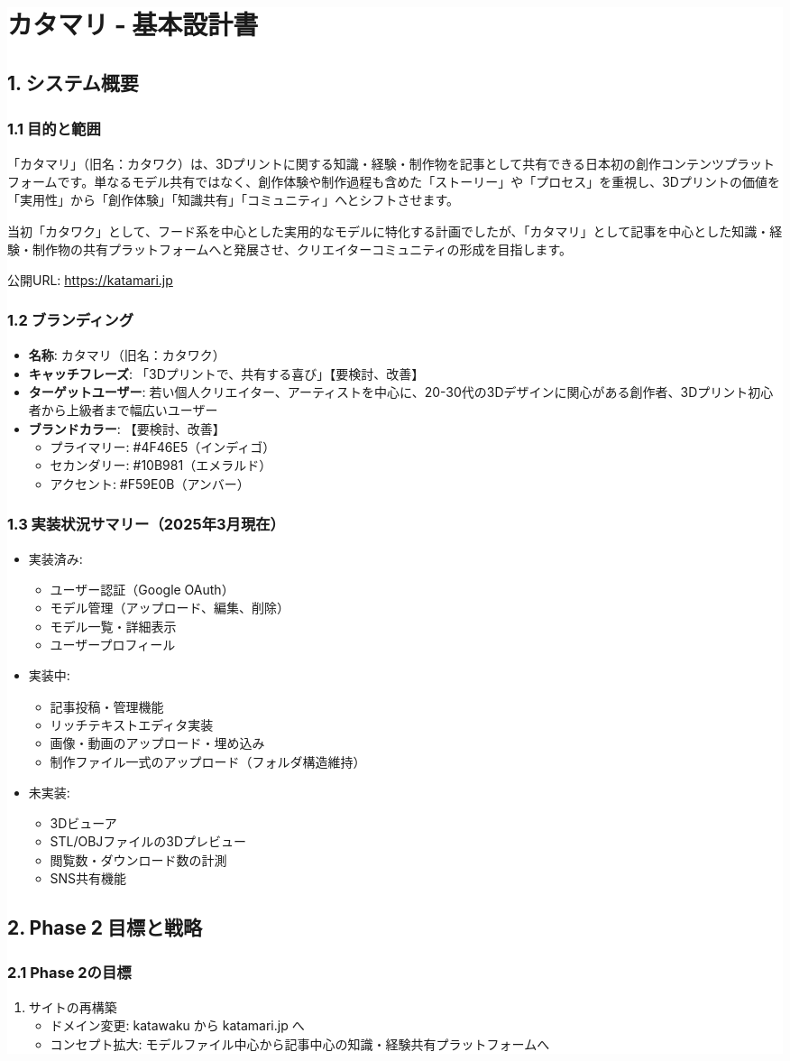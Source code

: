 # カタマリ - 基本設計書

## 1. システム概要

### 1.1 目的と範囲

「カタマリ」（旧名：カタワク）は、3Dプリントに関する知識・経験・制作物を記事として共有できる日本初の創作コンテンツプラットフォームです。単なるモデル共有ではなく、創作体験や制作過程も含めた「ストーリー」や「プロセス」を重視し、3Dプリントの価値を「実用性」から「創作体験」「知識共有」「コミュニティ」へとシフトさせます。

当初「カタワク」として、フード系を中心とした実用的なモデルに特化する計画でしたが、「カタマリ」として記事を中心とした知識・経験・制作物の共有プラットフォームへと発展させ、クリエイターコミュニティの形成を目指します。

公開URL: https://katamari.jp

### 1.2 ブランディング

- **名称**: カタマリ（旧名：カタワク）
- **キャッチフレーズ**: 「3Dプリントで、共有する喜び」【要検討、改善】
- **ターゲットユーザー**: 若い個人クリエイター、アーティストを中心に、20-30代の3Dデザインに関心がある創作者、3Dプリント初心者から上級者まで幅広いユーザー
- **ブランドカラー**: 【要検討、改善】
  - プライマリー: #4F46E5（インディゴ）
  - セカンダリー: #10B981（エメラルド）
  - アクセント: #F59E0B（アンバー）

### 1.3 実装状況サマリー（2025年3月現在）

- 実装済み: 
  - ユーザー認証（Google OAuth）
  - モデル管理（アップロード、編集、削除）
  - モデル一覧・詳細表示
  - ユーザープロフィール

- 実装中:
  - 記事投稿・管理機能
  - リッチテキストエディタ実装
  - 画像・動画のアップロード・埋め込み
  - 制作ファイル一式のアップロード（フォルダ構造維持）

- 未実装:
  - 3Dビューア
  - STL/OBJファイルの3Dプレビュー
  - 閲覧数・ダウンロード数の計測
  - SNS共有機能

## 2. Phase 2 目標と戦略

### 2.1 Phase 2の目標

1. サイトの再構築
   - ドメイン変更: katawaku から katamari.jp へ
   - コンセプト拡大: モデルファイル中心から記事中心の知識・経験共有プラットフォームへ
